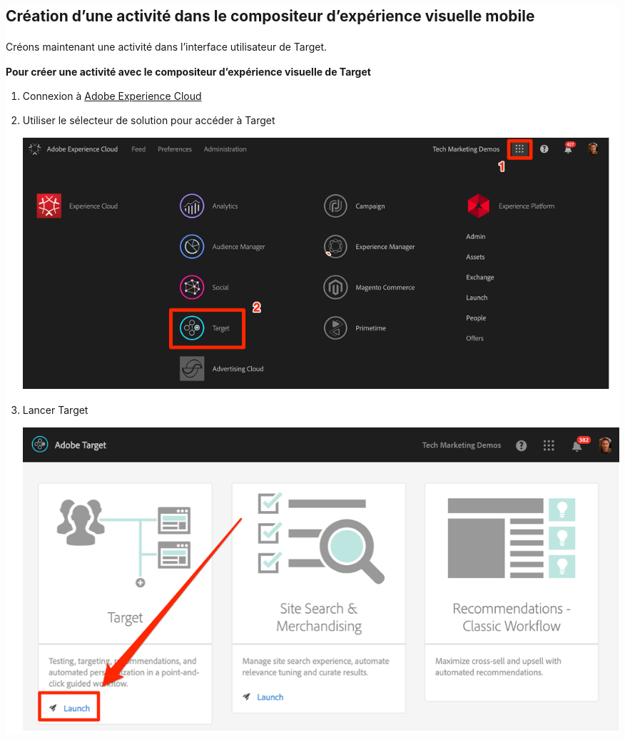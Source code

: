 ## Création d’une activité dans le compositeur d’expérience visuelle mobile

Créons maintenant une activité dans l’interface utilisateur de Target.

**Pour créer une activité avec le compositeur d’expérience visuelle de Target**

1. Connexion à [Adobe Experience Cloud](https://experiencecloud.adobe.com)
1. Utiliser le sélecteur de solution pour accéder à Target

   ![Vérifier le lien profond](images/mobile-targetvec-goToTarget.png)

1. Lancer Target

   ![Vérifier le lien profond](images/mobile-targetvec-launchTarget.png)
